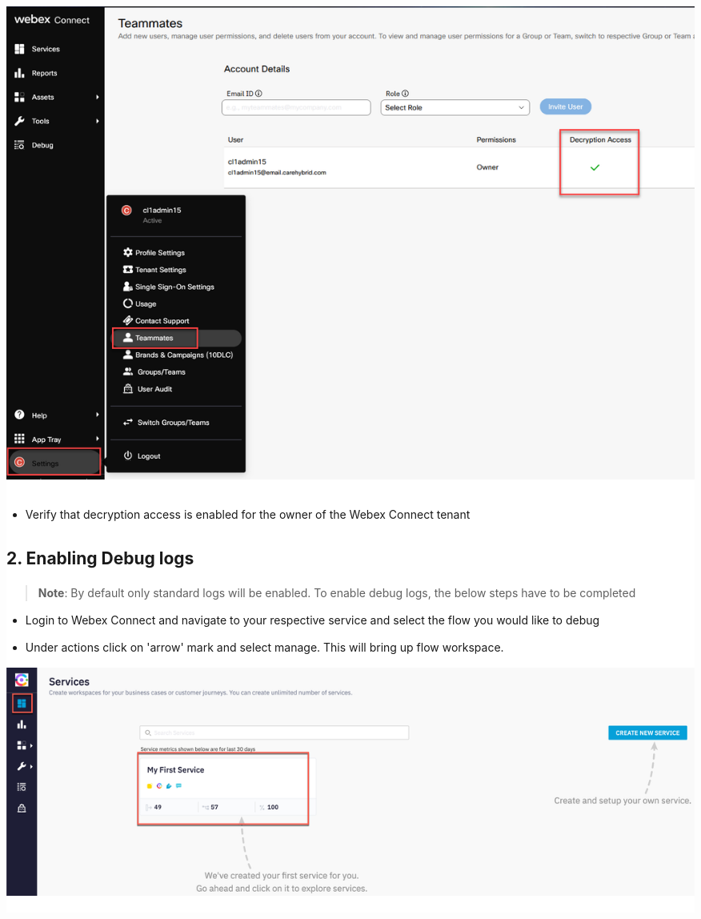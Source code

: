 <img align="middle" src="new_images\Lab9_flowdebug\lab9.1_decrypt.png" width="1000" />
<br/>
<br/>

- Verify that decryption access is enabled for the owner of the Webex Connect tenant

## 2. Enabling Debug logs

> **Note**: By default only standard logs will be enabled. To enable debug logs, the below steps have to be completed

- Login to Webex Connect and navigate to your respective service and select the flow you would like to debug

- Under actions click on 'arrow' mark and select manage. This will bring up flow workspace.

<img align="middle" src="/images/Lab9_1.jpg" width="1000" />
<br/>
<br/>
